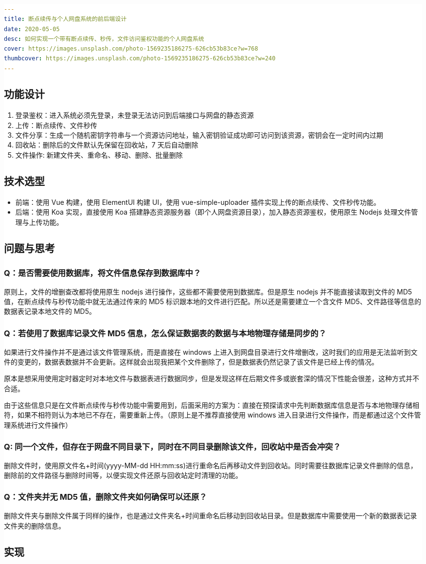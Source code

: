 ```yaml
---
title: 断点续传与个人网盘系统的前后端设计
date: 2020-05-05
desc: 如何实现一个带有断点续传、秒传，文件访问鉴权功能的个人网盘系统
cover: https://images.unsplash.com/photo-1569235186275-626cb53b83ce?w=768
thumbcover: https://images.unsplash.com/photo-1569235186275-626cb53b83ce?w=240
---
```


## 功能设计

1. 登录鉴权：进入系统必须先登录，未登录无法访问到后端接口与网盘的静态资源
2. 上传：断点续传、文件秒传
3. 文件分享：生成一个随机密钥字符串与一个资源访问地址，输入密钥验证成功即可访问到该资源，密钥会在一定时间内过期
4. 回收站：删除后的文件默认先保留在回收站，7 天后自动删除
5. 文件操作: 新建文件夹、重命名、移动、删除、批量删除

## 技术选型

- 前端：使用 Vue 构建，使用 ElementUI 构建 UI，使用 vue-simple-uploader 插件实现上传的断点续传、文件秒传功能。
- 后端：使用 Koa 实现，直接使用 Koa 搭建静态资源服务器（即个人网盘资源目录），加入静态资源鉴权，使用原生 Nodejs 处理文件管理与上传功能。

## 问题与思考

### Q：是否需要使用数据库，将文件信息保存到数据库中？

原则上，文件的增删查改都将使用原生 nodejs 进行操作，这些都不需要使用到数据库。但是原生 nodejs 并不能直接读取到文件的 MD5 值，在断点续传与秒传功能中就无法通过传来的 MD5 标识跟本地的文件进行匹配。所以还是需要建立一个含文件 MD5、文件路径等信息的数据表记录本地文件的 MD5。

### Q：若使用了数据库记录文件 MD5 信息，怎么保证数据表的数据与本地物理存储是同步的？

如果进行文件操作并不是通过该文件管理系统，而是直接在 windows 上进入到网盘目录进行文件增删改，这时我们的应用是无法监听到文件的变更的，数据表数据并不会更新。这样就会出现我把某个文件删除了，但是数据表仍然记录了该文件是已经上传的情况。

原本是想采用使用定时器定时对本地文件与数据表进行数据同步，但是发现这样在后期文件多或嵌套深的情况下性能会很差，这种方式并不合适。

由于这些信息只是在文件断点续传与秒传功能中需要用到，后面采用的方案为：直接在预探请求中先判断数据库信息是否与本地物理存储相符，如果不相符则认为本地已不存在，需要重新上传。（原则上是不推荐直接使用 windows 进入目录进行文件操作，而是都通过这个文件管理系统进行文件操作）

### Q: 同一个文件，但存在于网盘不同目录下，同时在不同目录删除该文件，回收站中是否会冲突？

删除文件时，使用原文件名+时间(yyyy-MM-dd HH:mm:ss)进行重命名后再移动文件到回收站。同时需要往数据库记录文件删除的信息，删除前的文件路径与删除时间等，以便实现文件还原与回收站定时清理的功能。

### Q：文件夹并无 MD5 值，删除文件夹如何确保可以还原？

删除文件夹与删除文件属于同样的操作，也是通过文件夹名+时间重命名后移动到回收站目录。但是数据库中需要使用一个新的数据表记录文件夹的删除信息。

## 实现
